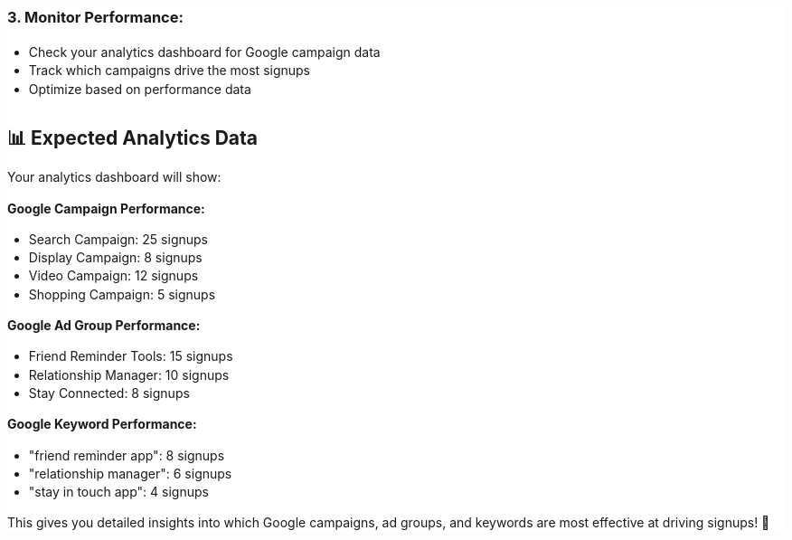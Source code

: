 ### **3. Monitor Performance:**
- Check your analytics dashboard for Google campaign data
- Track which campaigns drive the most signups
- Optimize based on performance data

## 📊 **Expected Analytics Data**

Your analytics dashboard will show:

**Google Campaign Performance:**
- Search Campaign: 25 signups
- Display Campaign: 8 signups
- Video Campaign: 12 signups
- Shopping Campaign: 5 signups

**Google Ad Group Performance:**
- Friend Reminder Tools: 15 signups
- Relationship Manager: 10 signups
- Stay Connected: 8 signups

**Google Keyword Performance:**
- "friend reminder app": 8 signups
- "relationship manager": 6 signups
- "stay in touch app": 4 signups

This gives you detailed insights into which Google campaigns, ad groups, and keywords are most effective at driving signups! 🎯
